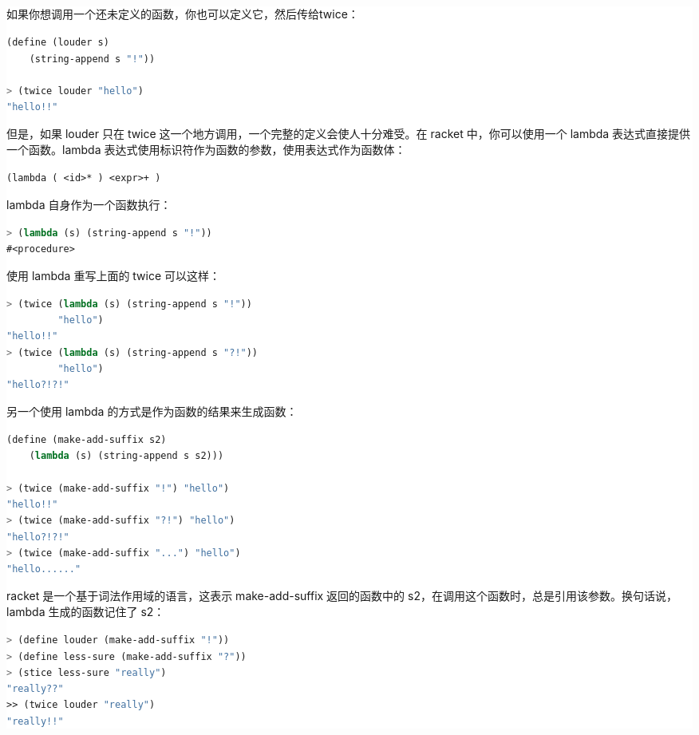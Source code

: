 如果你想调用一个还未定义的函数，你也可以定义它，然后传给twice：

```lisp
(define (louder s)
    (string-append s "!"))

> (twice louder "hello")
"hello!!"
```

但是，如果 louder 只在 twice 这一个地方调用，一个完整的定义会使人十分难受。在 racket 中，你可以使用一个 lambda 表达式直接提供一个函数。lambda 表达式使用标识符作为函数的参数，使用表达式作为函数体：

```
(lambda ( <id>* ) <expr>+ )
```

lambda 自身作为一个函数执行：

```lisp
> (lambda (s) (string-append s "!"))
#<procedure>
```

使用 lambda 重写上面的 twice 可以这样：

```lisp
> (twice (lambda (s) (string-append s "!"))
         "hello")
"hello!!"
> (twice (lambda (s) (string-append s "?!"))
         "hello")
"hello?!?!"
```

另一个使用 lambda 的方式是作为函数的结果来生成函数：

```lisp
(define (make-add-suffix s2)
    (lambda (s) (string-append s s2)))

> (twice (make-add-suffix "!") "hello")
"hello!!"
> (twice (make-add-suffix "?!") "hello")
"hello?!?!"
> (twice (make-add-suffix "...") "hello")
"hello......"
```

racket 是一个基于词法作用域的语言，这表示 make-add-suffix 返回的函数中的 s2，在调用这个函数时，总是引用该参数。换句话说，lambda 生成的函数记住了 s2：

```lisp
> (define louder (make-add-suffix "!"))
> (define less-sure (make-add-suffix "?"))
> (stice less-sure "really")
"really??"
>> (twice louder "really")
"really!!"
```
